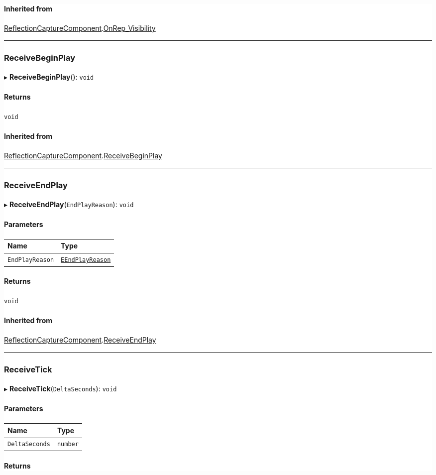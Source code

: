 #### Inherited from

[ReflectionCaptureComponent](ue_ue.ReflectionCaptureComponent.md).[OnRep_Visibility](ue_ue.ReflectionCaptureComponent.md#onrep_visibility)

___

### ReceiveBeginPlay

▸ **ReceiveBeginPlay**(): `void`

#### Returns

`void`

#### Inherited from

[ReflectionCaptureComponent](ue_ue.ReflectionCaptureComponent.md).[ReceiveBeginPlay](ue_ue.ReflectionCaptureComponent.md#receivebeginplay)

___

### ReceiveEndPlay

▸ **ReceiveEndPlay**(`EndPlayReason`): `void`

#### Parameters

| Name | Type |
| :------ | :------ |
| `EndPlayReason` | [`EEndPlayReason`](../enums/ue_ue.EEndPlayReason.md) |

#### Returns

`void`

#### Inherited from

[ReflectionCaptureComponent](ue_ue.ReflectionCaptureComponent.md).[ReceiveEndPlay](ue_ue.ReflectionCaptureComponent.md#receiveendplay)

___

### ReceiveTick

▸ **ReceiveTick**(`DeltaSeconds`): `void`

#### Parameters

| Name | Type |
| :------ | :------ |
| `DeltaSeconds` | `number` |

#### Returns

